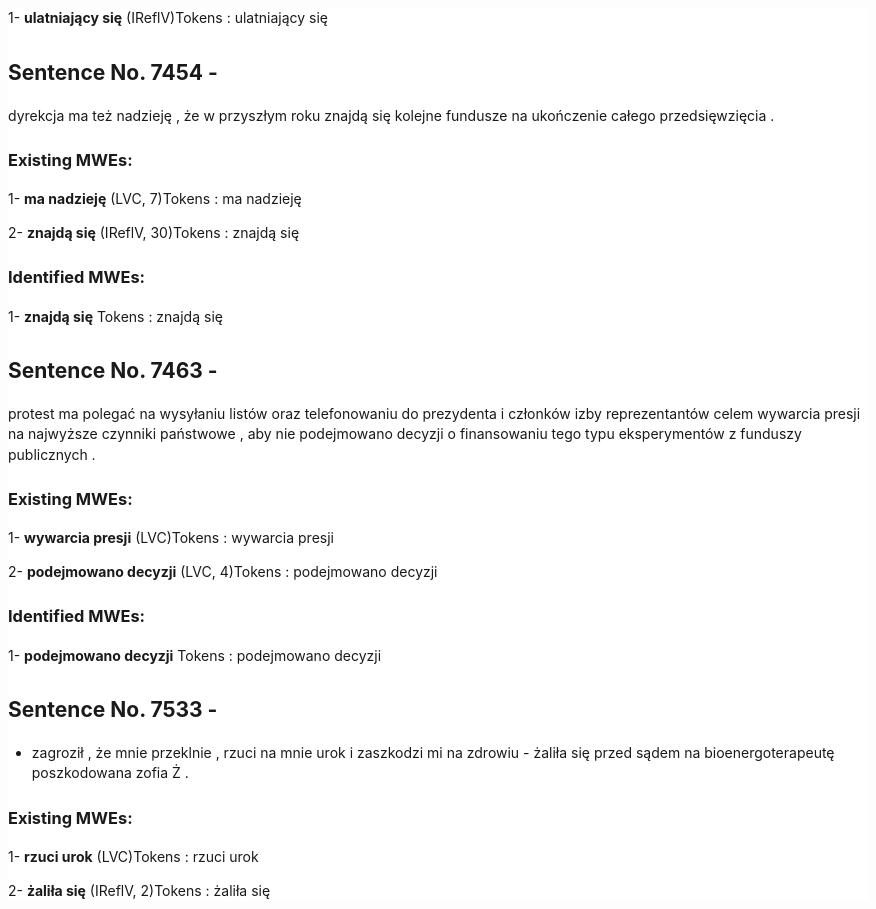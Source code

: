 1- **ulatniający się** (IReflV)Tokens : 
ulatniający
się

## Sentence No. 7454 - 
dyrekcja ma też nadzieję , że w przyszłym roku znajdą się kolejne fundusze na ukończenie całego przedsięwzięcia . 
### Existing MWEs: 
1- **ma nadzieję** (LVC, 7)Tokens : 
ma
nadzieję

2- **znajdą się** (IReflV, 30)Tokens : 
znajdą
się

### Identified MWEs: 
1- **znajdą się** Tokens : 
znajdą
się

## Sentence No. 7463 - 
protest ma polegać na wysyłaniu listów oraz telefonowaniu do prezydenta i członków izby reprezentantów celem wywarcia presji na najwyższe czynniki państwowe , aby nie podejmowano decyzji o finansowaniu tego typu eksperymentów z funduszy publicznych . 
### Existing MWEs: 
1- **wywarcia presji** (LVC)Tokens : 
wywarcia
presji

2- **podejmowano decyzji** (LVC, 4)Tokens : 
podejmowano
decyzji

### Identified MWEs: 
1- **podejmowano decyzji** Tokens : 
podejmowano
decyzji

## Sentence No. 7533 - 
- zagroził , że mnie przeklnie , rzuci na mnie urok i zaszkodzi mi na zdrowiu - żaliła się przed sądem na bioenergoterapeutę poszkodowana zofia Ż . 
### Existing MWEs: 
1- **rzuci urok** (LVC)Tokens : 
rzuci
urok

2- **żaliła się** (IReflV, 2)Tokens : 
żaliła
się

